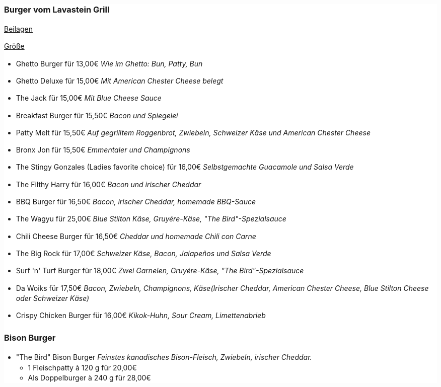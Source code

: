 ### Burger vom Lavastein Grill
[Beilagen](#burgerbeilage)

[Größe](#groesse)

* Ghetto Burger für 13,00€
  _Wie im Ghetto: Bun, Patty, Bun_

* Ghetto Deluxe für 15,00€
  _Mit American Chester Cheese belegt_

* The Jack für 15,00€
  _Mit Blue Cheese Sauce_

* Breakfast Burger für 15,50€
  _Bacon und Spiegelei_

* Patty Melt für 15,50€
  _Auf gegrilltem Roggenbrot, Zwiebeln, Schweizer Käse und American Chester Cheese_

* Bronx Jon für 15,50€
  _Emmentaler und Champignons_

* The Stingy Gonzales (Ladies favorite choice) für 16,00€
  _Selbstgemachte Guacamole und Salsa Verde_

* The Filthy Harry für 16,00€
  _Bacon und irischer Cheddar_

* BBQ Burger für 16,50€
  _Bacon, irischer Cheddar, homemade BBQ-Sauce_

* The Wagyu für 25,00€
  _Blue Stilton Käse, Gruyére-Käse, "The Bird"-Spezialsauce_

* Chili Cheese Burger für 16,50€
  _Cheddar und homemade Chili con Carne_

* The Big Rock für 17,00€
  _Schweizer Käse, Bacon, Jalapeños und Salsa Verde_

* Surf 'n' Turf Burger für 18,00€
  _Zwei Garnelen, Gruyére-Käse, "The Bird"-Spezialsauce_

* Da Woiks für 17,50€
  _Bacon, Zwiebeln, Champignons, Käse(Irischer Cheddar, American Chester Cheese, Blue Stilton Cheese oder Schweizer Käse)_

* Crispy Chicken Burger für 16,00€
  _Kikok-Huhn, Sour Cream, Limettenabrieb_

### Bison Burger

* "The Bird" Bison Burger
  _Feinstes kanadisches Bison-Fleisch, Zwiebeln, irischer Cheddar._
	* 1 Fleischpatty à 120 g für 20,00€
	* Als Doppelburger à 240 g für 28,00€
